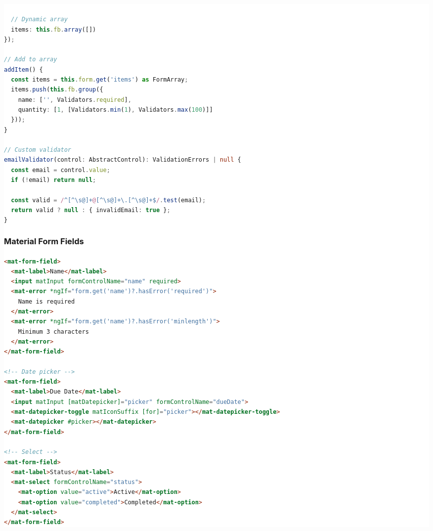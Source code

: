 ```typescript
  
  // Dynamic array
  items: this.fb.array([])
});

// Add to array
addItem() {
  const items = this.form.get('items') as FormArray;
  items.push(this.fb.group({
    name: ['', Validators.required],
    quantity: [1, [Validators.min(1), Validators.max(100)]]
  }));
}

// Custom validator
emailValidator(control: AbstractControl): ValidationErrors | null {
  const email = control.value;
  if (!email) return null;
  
  const valid = /^[^\s@]+@[^\s@]+\.[^\s@]+$/.test(email);
  return valid ? null : { invalidEmail: true };
}
```

### Material Form Fields
```html
<mat-form-field>
  <mat-label>Name</mat-label>
  <input matInput formControlName="name" required>
  <mat-error *ngIf="form.get('name')?.hasError('required')">
    Name is required
  </mat-error>
  <mat-error *ngIf="form.get('name')?.hasError('minlength')">
    Minimum 3 characters
  </mat-error>
</mat-form-field>

<!-- Date picker -->
<mat-form-field>
  <mat-label>Due Date</mat-label>
  <input matInput [matDatepicker]="picker" formControlName="dueDate">
  <mat-datepicker-toggle matIconSuffix [for]="picker"></mat-datepicker-toggle>
  <mat-datepicker #picker></mat-datepicker>
</mat-form-field>

<!-- Select -->
<mat-form-field>
  <mat-label>Status</mat-label>
  <mat-select formControlName="status">
    <mat-option value="active">Active</mat-option>
    <mat-option value="completed">Completed</mat-option>
  </mat-select>
</mat-form-field>
```
